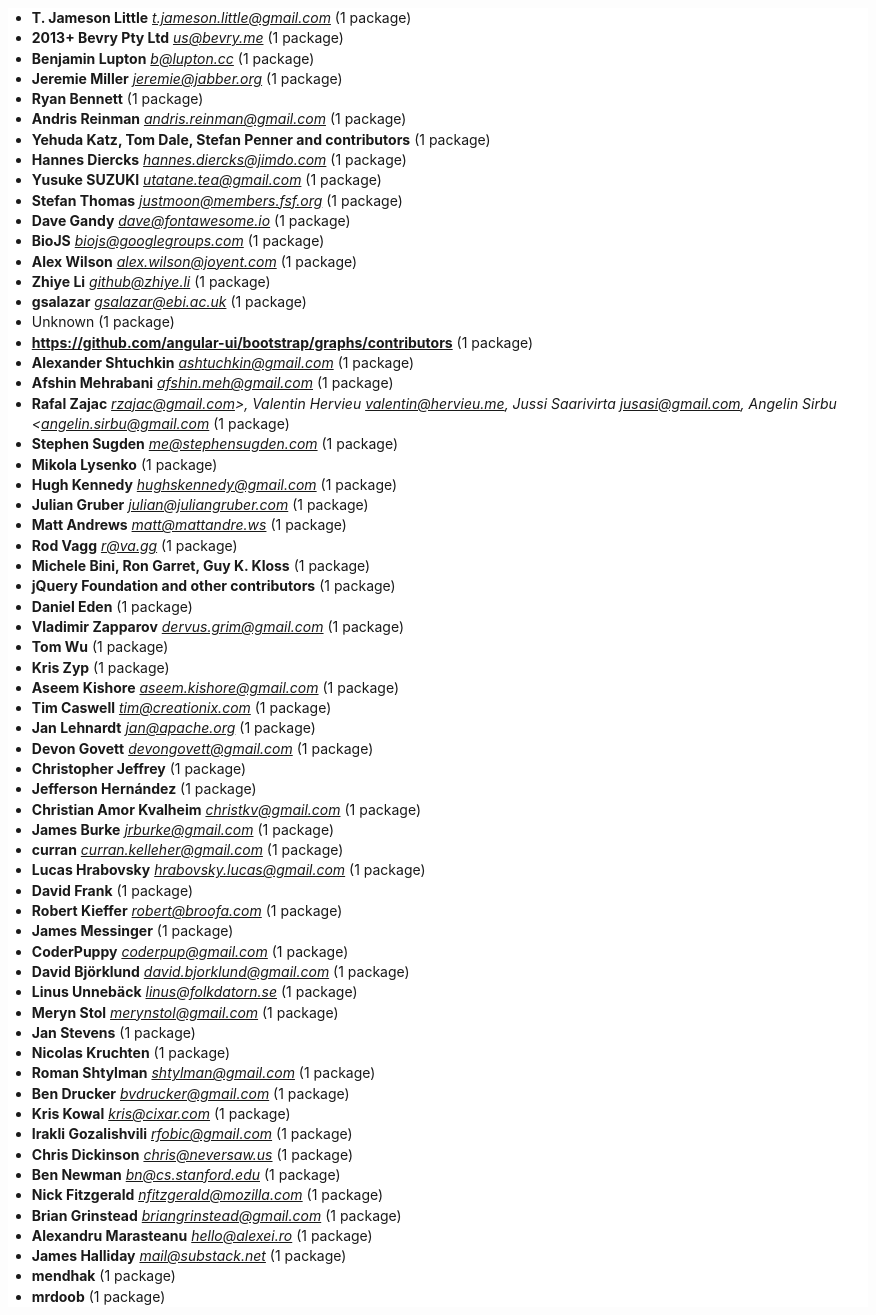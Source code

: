 - **T. Jameson Little** *t.jameson.little@gmail.com* (1 package)
- **2013+ Bevry Pty Ltd** *us@bevry.me* (1 package)
- **Benjamin Lupton** *b@lupton.cc* (1 package)
- **Jeremie Miller** *jeremie@jabber.org* (1 package)
- **Ryan Bennett** (1 package)
- **Andris Reinman** *andris.reinman@gmail.com* (1 package)
- **Yehuda Katz, Tom Dale, Stefan Penner and contributors** (1 package)
- **Hannes Diercks** *hannes.diercks@jimdo.com* (1 package)
- **Yusuke SUZUKI** *utatane.tea@gmail.com* (1 package)
- **Stefan Thomas** *justmoon@members.fsf.org* (1 package)
- **Dave Gandy** *dave@fontawesome.io* (1 package)
- **BioJS** *biojs@googlegroups.com* (1 package)
- **Alex Wilson** *alex.wilson@joyent.com* (1 package)
- **Zhiye Li** *github@zhiye.li* (1 package)
- **gsalazar** *gsalazar@ebi.ac.uk* (1 package)
- Unknown (1 package)
- **https://github.com/angular-ui/bootstrap/graphs/contributors** (1 package)
- **Alexander Shtuchkin** *ashtuchkin@gmail.com* (1 package)
- **Afshin Mehrabani** *afshin.meh@gmail.com* (1 package)
- **Rafal Zajac** *rzajac@gmail.com>, Valentin Hervieu <valentin@hervieu.me>, Jussi Saarivirta <jusasi@gmail.com>, Angelin Sirbu <angelin.sirbu@gmail.com* (1 package)
- **Stephen Sugden** *me@stephensugden.com* (1 package)
- **Mikola Lysenko** (1 package)
- **Hugh Kennedy** *hughskennedy@gmail.com* (1 package)
- **Julian Gruber** *julian@juliangruber.com* (1 package)
- **Matt Andrews** *matt@mattandre.ws* (1 package)
- **Rod Vagg** *r@va.gg* (1 package)
- **Michele Bini, Ron Garret, Guy K. Kloss** (1 package)
- **jQuery Foundation and other contributors** (1 package)
- **Daniel Eden** (1 package)
- **Vladimir Zapparov** *dervus.grim@gmail.com* (1 package)
- **Tom Wu** (1 package)
- **Kris Zyp** (1 package)
- **Aseem Kishore** *aseem.kishore@gmail.com* (1 package)
- **Tim Caswell** *tim@creationix.com* (1 package)
- **Jan Lehnardt** *jan@apache.org* (1 package)
- **Devon Govett** *devongovett@gmail.com* (1 package)
- **Christopher Jeffrey** (1 package)
- **Jefferson Hernández** (1 package)
- **Christian Amor Kvalheim** *christkv@gmail.com* (1 package)
- **James Burke** *jrburke@gmail.com* (1 package)
- **curran** *curran.kelleher@gmail.com* (1 package)
- **Lucas Hrabovsky** *hrabovsky.lucas@gmail.com* (1 package)
- **David Frank** (1 package)
- **Robert Kieffer** *robert@broofa.com* (1 package)
- **James Messinger** (1 package)
- **CoderPuppy** *coderpup@gmail.com* (1 package)
- **David Björklund** *david.bjorklund@gmail.com* (1 package)
- **Linus Unnebäck** *linus@folkdatorn.se* (1 package)
- **Meryn Stol** *merynstol@gmail.com* (1 package)
- **Jan Stevens** (1 package)
- **Nicolas Kruchten** (1 package)
- **Roman Shtylman** *shtylman@gmail.com* (1 package)
- **Ben Drucker** *bvdrucker@gmail.com* (1 package)
- **Kris Kowal** *kris@cixar.com* (1 package)
- **Irakli Gozalishvili** *rfobic@gmail.com* (1 package)
- **Chris Dickinson** *chris@neversaw.us* (1 package)
- **Ben Newman** *bn@cs.stanford.edu* (1 package)
- **Nick Fitzgerald** *nfitzgerald@mozilla.com* (1 package)
- **Brian Grinstead** *briangrinstead@gmail.com* (1 package)
- **Alexandru Marasteanu** *hello@alexei.ro* (1 package)
- **James Halliday** *mail@substack.net* (1 package)
- **mendhak** (1 package)
- **mrdoob** (1 package)
